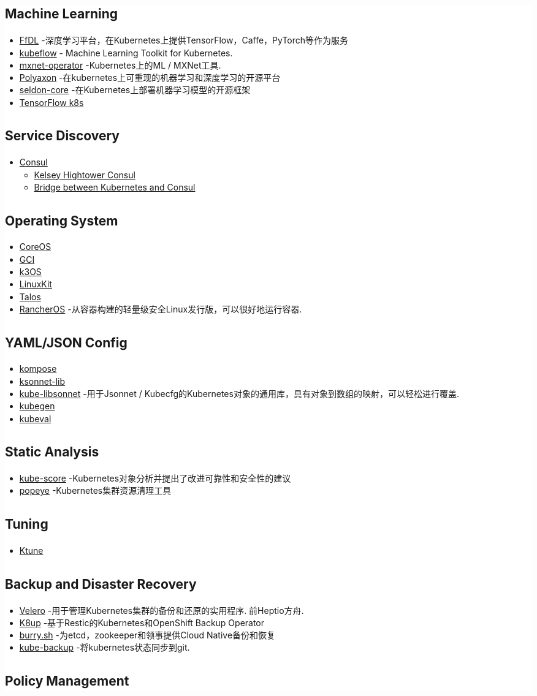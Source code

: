 ## Machine Learning

* [FfDL](https://github.com/IBM/FfDL) -深度学习平台，在Kubernetes上提供TensorFlow，Caffe，PyTorch等作为服务
* [kubeflow](https://github.com/google/kubeflow) - Machine Learning Toolkit for Kubernetes.
* [mxnet-operator](https://github.com/deepinsight/mxnet-operator) -Kubernetes上的ML / MXNet工具.
* [Polyaxon](https://github.com/polyaxon/polyaxon) -在kubernetes上可重现的机器学习和深度学习的开源平台
* [seldon-core](https://github.com/SeldonIO/seldon-core) -在Kubernetes上部署机器学习模型的开源框架
* [TensorFlow k8s](https://github.com/tensorflow/k8s)

## Service Discovery

* [Consul](http://consul.io)
  * [Kelsey Hightower Consul](https://github.com/kelseyhightower/consul-on-kubernetes)
  * [Bridge between Kubernetes and Consul](https://github.com/Beldur/kube2consul)

## Operating System

* [CoreOS](http://coreos.com)
* [GCI](https://cloud.google.com/container-optimized-os/docs/)
* [k3OS](https://github.com/rancher/k3os)
* [LinuxKit](https://github.com/linuxkit/kubernetes)
* [Talos](https://github.com/talos-systems/talos)
* [RancherOS](https://rancher.com/rancher-os) -从容器构建的轻量级安全Linux发行版，可以很好地运行容器.

## YAML/JSON Config

* [kompose](https://github.com/kubernetes/kompose)
* [ksonnet-lib](https://github.com/ksonnet/ksonnet-lib)
* [kube-libsonnet](https://github.com/bitnami-labs/kube-libsonnet/blob/master/kube.libsonnet) -用于Jsonnet / Kubecfg的Kubernetes对象的通用库，具有对象到数组的映射，可以轻松进行覆盖.
* [kubegen](https://github.com/errordeveloper/kubegen)
* [kubeval](https://github.com/garethr/kubeval)

## Static Analysis

* [kube-score](https://github.com/zegl/kube-score) -Kubernetes对象分析并提出了改进可靠性和安全性的建议
* [popeye](https://github.com/derailed/popeye) -Kubernetes集群资源清理工具

## Tuning

* [Ktune](https://github.com/skippbox/ktune)

## Backup and Disaster Recovery

* [Velero](https://github.com/vmware-tanzu/velero)  -用于管理Kubernetes集群的备份和还原的实用程序.  前Heptio方舟.
* [K8up](https://github.com/vshn/k8up) -基于Restic的Kubernetes和OpenShift Backup Operator
* [burry.sh](https://github.com/mhausenblas/burry.sh) -为etcd，zookeeper和领事提供Cloud Native备份和恢复
* [kube-backup](https://github.com/pieterlange/kube-backup) -将kubernetes状态同步到git.

## Policy Management
